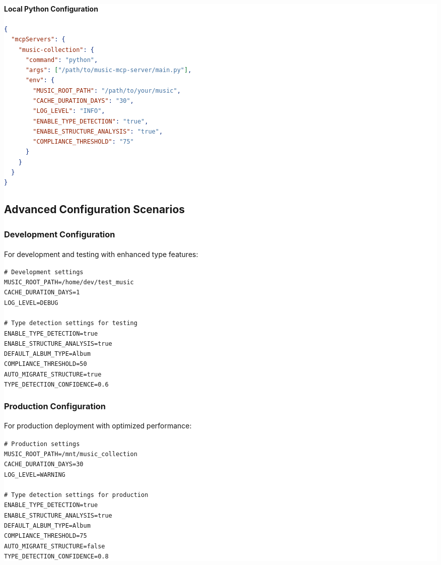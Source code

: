 #### Local Python Configuration
```json
{
  "mcpServers": {
    "music-collection": {
      "command": "python",
      "args": ["/path/to/music-mcp-server/main.py"],
      "env": {
        "MUSIC_ROOT_PATH": "/path/to/your/music",
        "CACHE_DURATION_DAYS": "30",
        "LOG_LEVEL": "INFO",
        "ENABLE_TYPE_DETECTION": "true",
        "ENABLE_STRUCTURE_ANALYSIS": "true",
        "COMPLIANCE_THRESHOLD": "75"
      }
    }
  }
}
```

## Advanced Configuration Scenarios

### Development Configuration

For development and testing with enhanced type features:

```env
# Development settings
MUSIC_ROOT_PATH=/home/dev/test_music
CACHE_DURATION_DAYS=1
LOG_LEVEL=DEBUG

# Type detection settings for testing
ENABLE_TYPE_DETECTION=true
ENABLE_STRUCTURE_ANALYSIS=true
DEFAULT_ALBUM_TYPE=Album
COMPLIANCE_THRESHOLD=50
AUTO_MIGRATE_STRUCTURE=true
TYPE_DETECTION_CONFIDENCE=0.6
```

### Production Configuration

For production deployment with optimized performance:

```env
# Production settings
MUSIC_ROOT_PATH=/mnt/music_collection
CACHE_DURATION_DAYS=30
LOG_LEVEL=WARNING

# Type detection settings for production
ENABLE_TYPE_DETECTION=true
ENABLE_STRUCTURE_ANALYSIS=true
DEFAULT_ALBUM_TYPE=Album
COMPLIANCE_THRESHOLD=75
AUTO_MIGRATE_STRUCTURE=false
TYPE_DETECTION_CONFIDENCE=0.8
```
